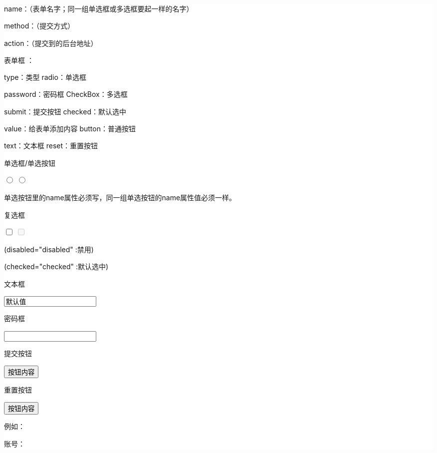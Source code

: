 name：（表单名字；同一组单选框或多选框要起一样的名字）

method：（提交方式）

action：（提交到的后台地址）

表单框 ：

<form name="" method="post/get" action="">

</form>

type：类型						radio：单选框

password：密码框				CheckBox：多选框

submit：提交按钮				checked：默认选中

value：给表单添加内容			button：普通按钮

text：文本框						reset：重置按钮





单选框/单选按钮

<input type="radio" name="ral"/>

<input type="radio" name="ral" />

单选按钮里的name属性必须写，同一组单选按钮的name属性值必须一样。

复选框

<input type="checkbox" name="like" />

<input type="checkbox" name="like" disabled="disabled" /> 

(disabled="disabled" :禁用)

(checked="checked" :默认选中)

文本框

<input type="text" value="默认值"/>

密码框

<input type="password" />

提交按钮

<input type="submit" value="按钮内容" />

重置按钮

<input type="reset" value="按钮内容" />





例如：

账号：<inpuut type="txet"/>
